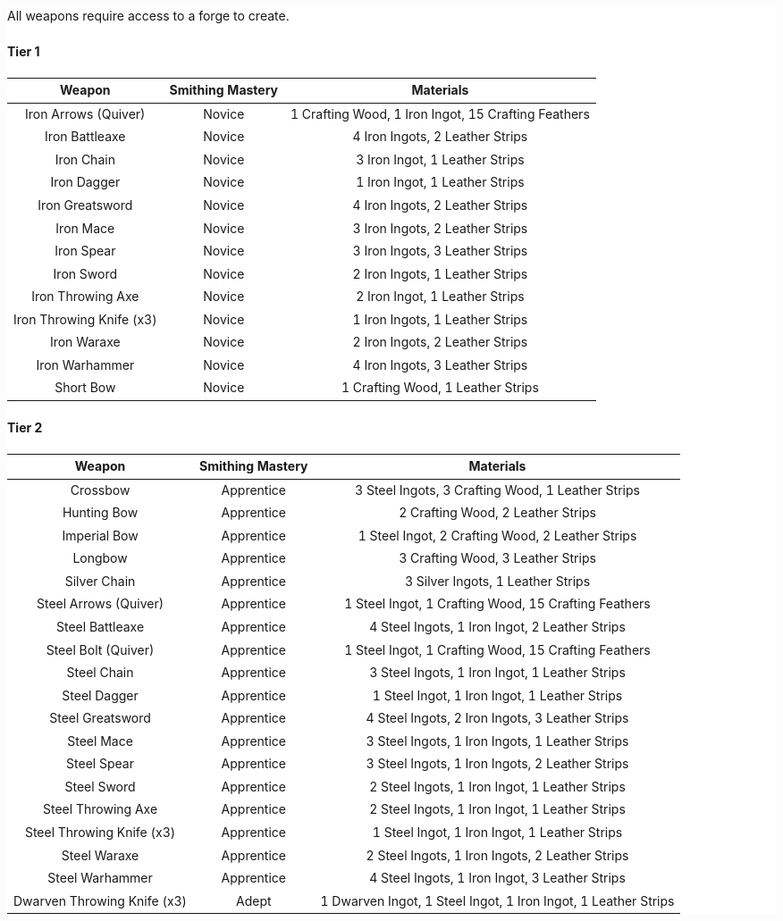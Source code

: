 All weapons require access to a forge to create.

#### Tier 1
|          Weapon          | Smithing Mastery |                      Materials                      |
| :----------------------: | :--------------: | :-------------------------------------------------: |
|   Iron Arrows (Quiver)   |      Novice      | 1 Crafting Wood, 1 Iron Ingot, 15 Crafting Feathers |
|      Iron Battleaxe      |      Novice      |           4 Iron Ingots, 2 Leather Strips           |
|        Iron Chain        |      Novice      |           3 Iron Ingot, 1 Leather Strips            |
|       Iron Dagger        |      Novice      |           1 Iron Ingot, 1 Leather Strips            |
|     Iron Greatsword      |      Novice      |           4 Iron Ingots, 2 Leather Strips           |
|        Iron Mace         |      Novice      |           3 Iron Ingots, 2 Leather Strips           |
|        Iron Spear        |      Novice      |           3 Iron Ingots, 3 Leather Strips           |
|        Iron Sword        |      Novice      |           2 Iron Ingots, 1 Leather Strips           |
|    Iron Throwing Axe     |      Novice      |           2 Iron Ingot, 1 Leather Strips            |
| Iron Throwing Knife (x3) |      Novice      |           1 Iron Ingots, 1 Leather Strips           |
|       Iron Waraxe        |      Novice      |           2 Iron Ingots, 2 Leather Strips           |
|      Iron Warhammer      |      Novice      |           4 Iron Ingots, 3 Leather Strips           |
|        Short Bow         |      Novice      |          1 Crafting Wood, 1 Leather Strips          |
#### Tier 2

|           Weapon            | Smithing Mastery |                               Materials                               |
| :-------------------------: | :--------------: | :-------------------------------------------------------------------: |
|          Crossbow           |    Apprentice    |           3 Steel Ingots, 3 Crafting Wood, 1 Leather Strips           |
|         Hunting Bow         |    Apprentice    |                   2 Crafting Wood, 2 Leather Strips                   |
|        Imperial Bow         |    Apprentice    |           1 Steel Ingot, 2 Crafting Wood, 2 Leather Strips            |
|           Longbow           |    Apprentice    |                   3 Crafting Wood, 3 Leather Strips                   |
|        Silver Chain         |    Apprentice    |                   3 Silver Ingots, 1 Leather Strips                   |
|    Steel Arrows (Quiver)    |    Apprentice    |         1 Steel Ingot, 1 Crafting Wood, 15 Crafting Feathers          |
|       Steel Battleaxe       |    Apprentice    |            4 Steel Ingots, 1 Iron Ingot, 2 Leather Strips             |
|     Steel Bolt (Quiver)     |    Apprentice    |         1 Steel Ingot, 1 Crafting Wood, 15 Crafting Feathers          |
|         Steel Chain         |    Apprentice    |            3 Steel Ingots, 1 Iron Ingot, 1 Leather Strips             |
|        Steel Dagger         |    Apprentice    |             1 Steel Ingot, 1 Iron Ingot, 1 Leather Strips             |
|      Steel Greatsword       |    Apprentice    |            4 Steel Ingots, 2 Iron Ingots, 3 Leather Strips            |
|         Steel Mace          |    Apprentice    |            3 Steel Ingots, 1 Iron Ingots, 1 Leather Strips            |
|         Steel Spear         |    Apprentice    |            3 Steel Ingots, 1 Iron Ingots, 2 Leather Strips            |
|         Steel Sword         |    Apprentice    |            2 Steel Ingots, 1 Iron Ingot, 1 Leather Strips             |
|     Steel Throwing Axe      |    Apprentice    |            2 Steel Ingots, 1 Iron Ingot, 1 Leather Strips             |
|  Steel Throwing Knife (x3)  |    Apprentice    |             1 Steel Ingot, 1 Iron Ingot, 1 Leather Strips             |
|        Steel Waraxe         |    Apprentice    |            2 Steel Ingots, 1 Iron Ingots, 2 Leather Strips            |
|       Steel Warhammer       |    Apprentice    |            4 Steel Ingots, 1 Iron Ingot, 3 Leather Strips             |
| Dwarven Throwing Knife (x3) |      Adept       |    1 Dwarven Ingot, 1 Steel Ingot, 1 Iron Ingot, 1 Leather Strips     |